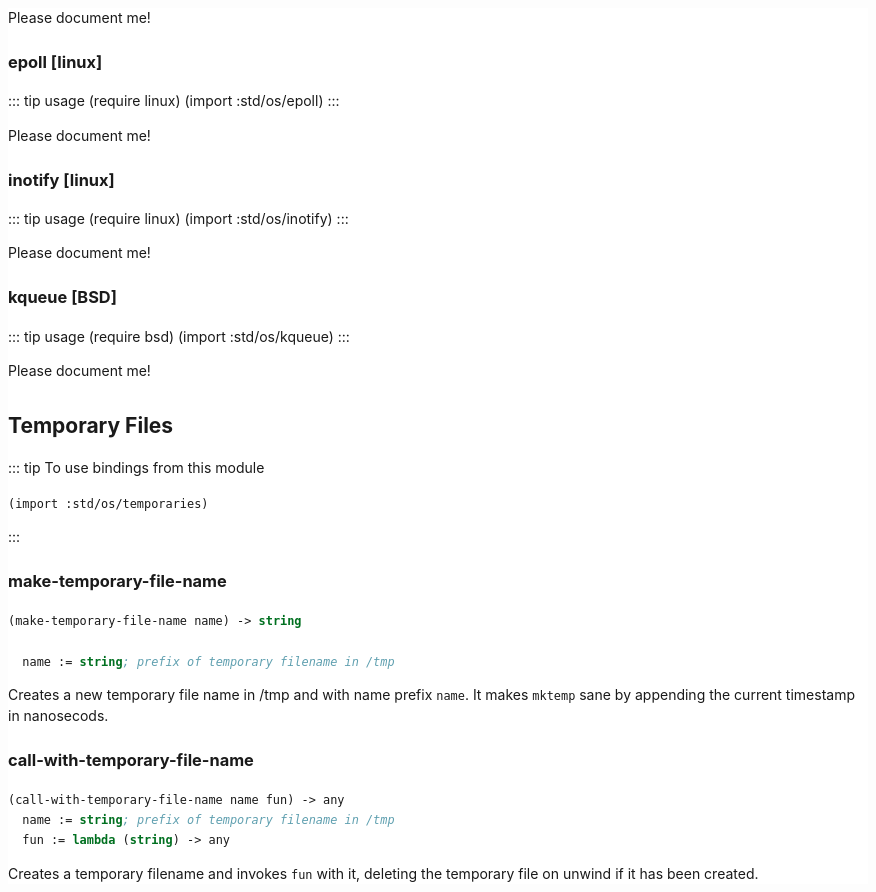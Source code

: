Please document me!

### epoll [linux]
::: tip usage
(require linux)
(import :std/os/epoll)
:::

Please document me!

### inotify [linux]
::: tip usage
(require linux)
(import :std/os/inotify)
:::

Please document me!

### kqueue [BSD]
::: tip usage
(require bsd)
(import :std/os/kqueue)
:::

Please document me!

## Temporary Files
::: tip To use bindings from this module
```scheme
(import :std/os/temporaries)
```
:::

### make-temporary-file-name
```scheme
(make-temporary-file-name name) -> string

  name := string; prefix of temporary filename in /tmp
```

Creates a new temporary file name in /tmp and with name prefix `name`.
It makes  `mktemp` sane by appending the current timestamp in nanosecods.

### call-with-temporary-file-name
```scheme
(call-with-temporary-file-name name fun) -> any
  name := string; prefix of temporary filename in /tmp
  fun := lambda (string) -> any
```

Creates a temporary filename and invokes `fun` with it, deleting the
temporary file on unwind if it has been created.
